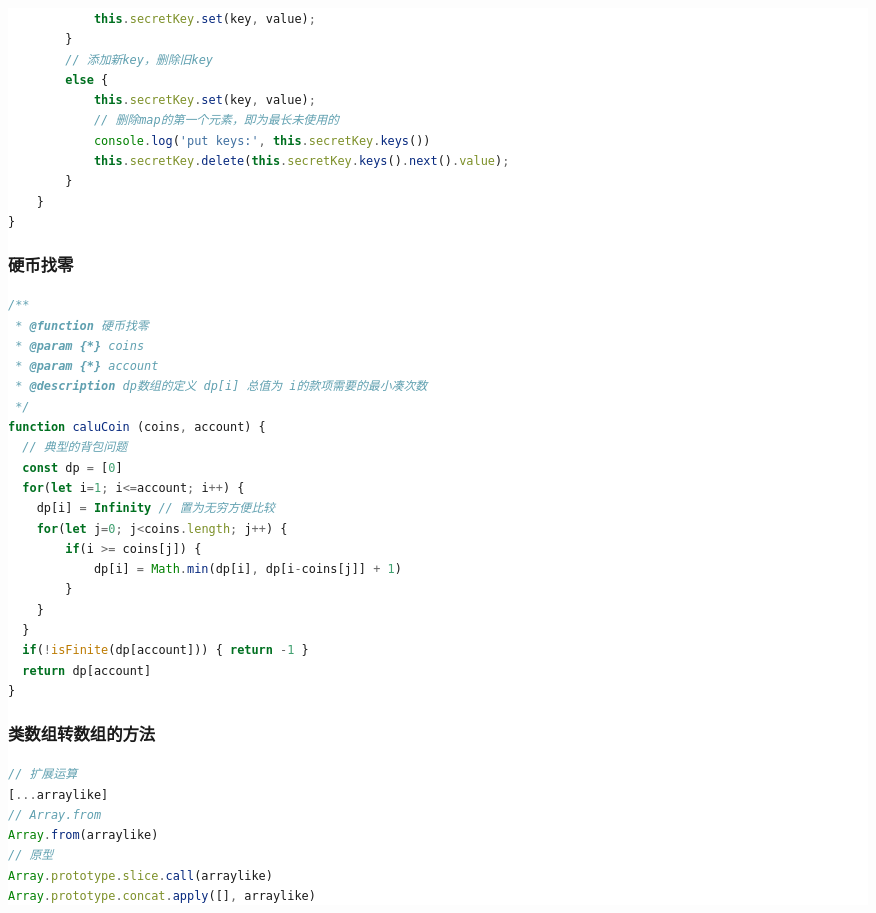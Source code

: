 ```js
            this.secretKey.set(key, value);
        }
        // 添加新key，删除旧key
        else {
            this.secretKey.set(key, value);
            // 删除map的第一个元素，即为最长未使用的
            console.log('put keys:', this.secretKey.keys())
            this.secretKey.delete(this.secretKey.keys().next().value);
        }
    }
}
```



### 硬币找零

```js
/**
 * @function 硬币找零
 * @param {*} coins 
 * @param {*} account 
 * @description dp数组的定义 dp[i] 总值为 i的款项需要的最小凑次数
 */
function caluCoin (coins, account) {
  // 典型的背包问题
  const dp = [0]
  for(let i=1; i<=account; i++) {
    dp[i] = Infinity // 置为无穷方便比较
    for(let j=0; j<coins.length; j++) {
        if(i >= coins[j]) {
            dp[i] = Math.min(dp[i], dp[i-coins[j]] + 1)
        }
    }
  }
  if(!isFinite(dp[account])) { return -1 }   
  return dp[account]
}   
```



### 类数组转数组的方法

```js
// 扩展运算
[...arraylike]
// Array.from
Array.from(arraylike)
// 原型
Array.prototype.slice.call(arraylike)
Array.prototype.concat.apply([], arraylike)
```
